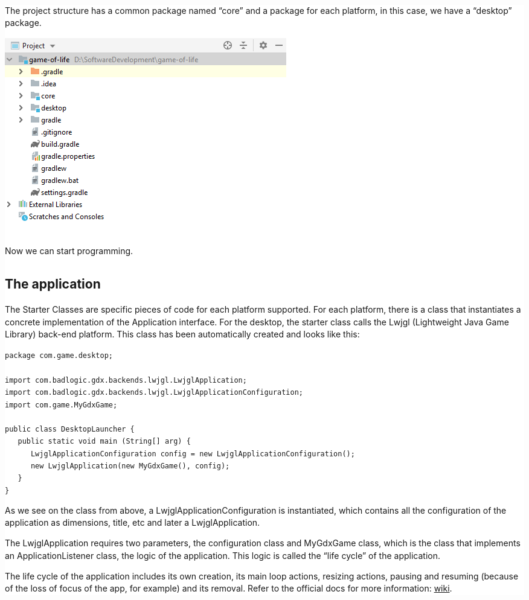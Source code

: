 The project structure has a common package named “core” and a package for each platform, in this case, we have a “desktop” package.

![Project Structure](readme-images/project-structure.png)

Now we can start programming.
## The application

The Starter Classes are specific pieces of code for each platform supported. For each platform, there is a class that instantiates a concrete implementation of the Application interface. For the desktop, the starter class calls the Lwjgl (Lightweight Java Game Library) back-end platform. This class has been automatically created and looks like this:

```
package com.game.desktop;

import com.badlogic.gdx.backends.lwjgl.LwjglApplication;
import com.badlogic.gdx.backends.lwjgl.LwjglApplicationConfiguration;
import com.game.MyGdxGame;

public class DesktopLauncher {
   public static void main (String[] arg) {
      LwjglApplicationConfiguration config = new LwjglApplicationConfiguration();
      new LwjglApplication(new MyGdxGame(), config);
   }
}
```
As we see on the class from above, a LwjglApplicationConfiguration is instantiated, which contains all the configuration of the application as dimensions, title, etc and later a LwjglApplication.

The LwjglApplication requires two parameters, the configuration class and MyGdxGame class, which is the class that implements an ApplicationListener class, the logic of the application. This logic is called the “life cycle” of the application.

The life cycle of the application includes its own creation, its main loop actions, resizing actions, pausing and resuming (because of the loss of focus of the app, for example) and its removal. Refer to the official docs for more information: [wiki](https://github.com/libgdx/libgdx/wiki/The-life-cycle).
